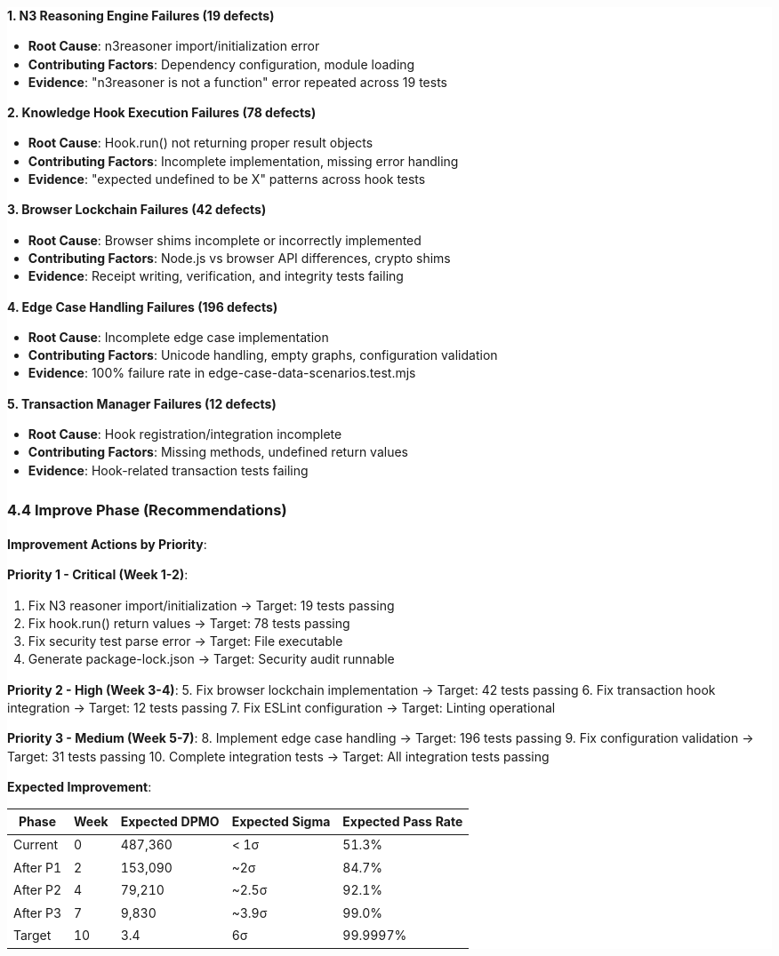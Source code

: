 **1. N3 Reasoning Engine Failures (19 defects)**
- **Root Cause**: n3reasoner import/initialization error
- **Contributing Factors**: Dependency configuration, module loading
- **Evidence**: "n3reasoner is not a function" error repeated across 19 tests

**2. Knowledge Hook Execution Failures (78 defects)**
- **Root Cause**: Hook.run() not returning proper result objects
- **Contributing Factors**: Incomplete implementation, missing error handling
- **Evidence**: "expected undefined to be X" patterns across hook tests

**3. Browser Lockchain Failures (42 defects)**
- **Root Cause**: Browser shims incomplete or incorrectly implemented
- **Contributing Factors**: Node.js vs browser API differences, crypto shims
- **Evidence**: Receipt writing, verification, and integrity tests failing

**4. Edge Case Handling Failures (196 defects)**
- **Root Cause**: Incomplete edge case implementation
- **Contributing Factors**: Unicode handling, empty graphs, configuration validation
- **Evidence**: 100% failure rate in edge-case-data-scenarios.test.mjs

**5. Transaction Manager Failures (12 defects)**
- **Root Cause**: Hook registration/integration incomplete
- **Contributing Factors**: Missing methods, undefined return values
- **Evidence**: Hook-related transaction tests failing

### 4.4 Improve Phase (Recommendations)

**Improvement Actions by Priority**:

**Priority 1 - Critical (Week 1-2)**:
1. Fix N3 reasoner import/initialization → Target: 19 tests passing
2. Fix hook.run() return values → Target: 78 tests passing
3. Fix security test parse error → Target: File executable
4. Generate package-lock.json → Target: Security audit runnable

**Priority 2 - High (Week 3-4)**:
5. Fix browser lockchain implementation → Target: 42 tests passing
6. Fix transaction hook integration → Target: 12 tests passing
7. Fix ESLint configuration → Target: Linting operational

**Priority 3 - Medium (Week 5-7)**:
8. Implement edge case handling → Target: 196 tests passing
9. Fix configuration validation → Target: 31 tests passing
10. Complete integration tests → Target: All integration tests passing

**Expected Improvement**:

| Phase | Week | Expected DPMO | Expected Sigma | Expected Pass Rate |
|-------|------|---------------|----------------|-------------------|
| Current | 0 | 487,360 | < 1σ | 51.3% |
| After P1 | 2 | 153,090 | ~2σ | 84.7% |
| After P2 | 4 | 79,210 | ~2.5σ | 92.1% |
| After P3 | 7 | 9,830 | ~3.9σ | 99.0% |
| Target | 10 | 3.4 | 6σ | 99.9997% |
